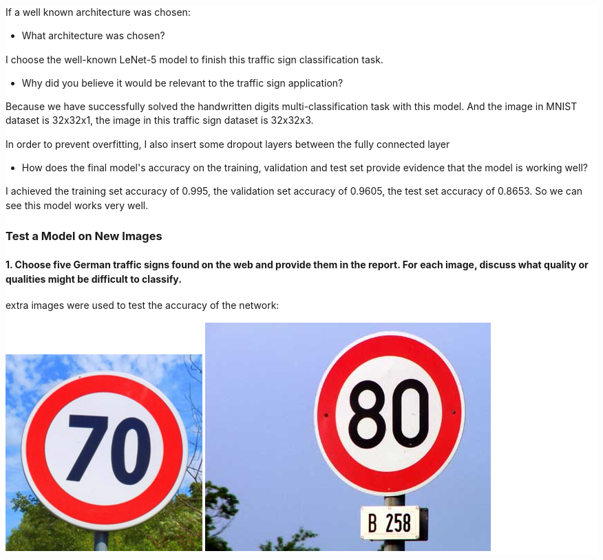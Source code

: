 

If a well known architecture was chosen:

- What architecture was chosen?

I choose the well-known LeNet-5 model to finish this traffic sign classification task.

- Why did you believe it would be relevant to the traffic sign application?

Because we have successfully solved the handwritten digits multi-classification task with this model. And the image in MNIST dataset is 32x32x1, the image in this traffic sign dataset is 32x32x3.

In order to prevent overfitting, I also insert some dropout layers between the fully connected layer

- How does the final model's accuracy on the training, validation and test set provide evidence that the model is working well?

I achieved the training set accuracy of 0.995, the validation set accuracy of 0.9605, the test set accuracy of 0.8653. So we can see this model works very well.

### Test a Model on New Images

#### 1. Choose five German traffic signs found on the web and provide them in the report. For each image, discuss what quality or qualities might be difficult to classify.

extra images were used to test the accuracy of the network:

![](Sign_tests/70.jpg)
![](Sign_tests/80.jpg)